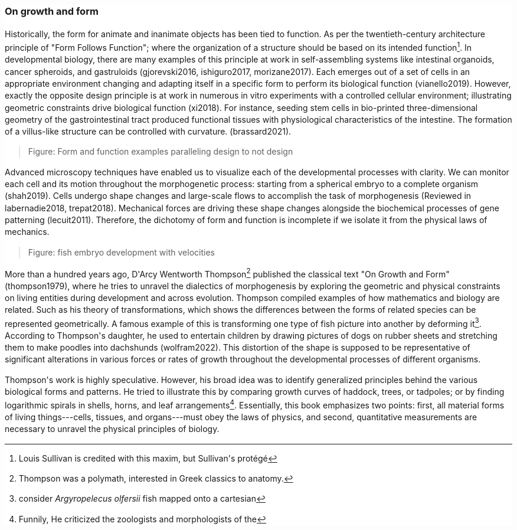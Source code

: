 ### On growth and form

Historically, the form for animate and inanimate objects has been tied
to function. As per the twentieth-century architecture principle of
"Form Follows Function"; where the organization of a structure should be
based on its intended function[^4]. In developmental biology, there are
many examples of this principle at work in self-assembling systems like
intestinal organoids, cancer spheroids, and gastruloids (gjorevski2016,
ishiguro2017, morizane2017). Each emerges out of a set of cells in an
appropriate environment changing and adapting itself in a specific form
to perform its biological function (vianello2019). However, exactly the
opposite design principle is at work in numerous in vitro experiments
with a controlled cellular environment; illustrating geometric
constraints drive biological function (xi2018). For instance, seeding
stem cells in bio-printed three-dimensional geometry of the
gastrointestinal tract produced functional tissues with physiological
characteristics of the intestine. The formation of a villus-like
structure can be controlled with curvature. (brassard2021).

> Figure: Form and function examples paralleling design to not design

Advanced microscopy techniques have enabled us to visualize each of the
developmental processes with clarity. We can monitor each cell and its
motion throughout the morphogenetic process: starting from a spherical
embryo to a complete organism (shah2019). Cells undergo shape changes
and large-scale flows to accomplish the task of morphogenesis (Reviewed
in labernadie2018, trepat2018). Mechanical forces are driving these
shape changes alongside the biochemical processes of gene patterning
(lecuit2011). Therefore, the dichotomy of form and function is
incomplete if we isolate it from the physical laws of mechanics.

> Figure: fish embryo development with velocities

More than a hundred years ago, D'Arcy Wentworth Thompson[^5] published
the classical text "On Growth and Form" (thompson1979), where he tries
to unravel the dialectics of morphogenesis by exploring the geometric
and physical constraints on living entities during development and
across evolution. Thompson compiled examples of how mathematics and
biology are related. Such as his theory of transformations, which shows
the differences between the forms of related species can be represented
geometrically. A famous example of this is transforming one type of fish
picture into another by deforming it[^6]. According to Thompson's
daughter, he used to entertain children by drawing pictures of dogs on
rubber sheets and stretching them to make poodles into dachshunds
(wolfram2022). This distortion of the shape is supposed to be
representative of significant alterations in various forces or rates of
growth throughout the developmental processes of different organisms.

Thompson's work is highly speculative. However, his broad idea was to
identify generalized principles behind the various biological forms and
patterns. He tried to illustrate this by comparing growth curves of
haddock, trees, or tadpoles; or by finding logarithmic spirals in
shells, horns, and leaf arrangements[^7]. Essentially, this book
emphasizes two points: first, all material forms of living
things---cells, tissues, and organs---must obey the laws of physics, and
second, quantitative measurements are necessary to unravel the physical
principles of biology.


[^1]: Ruysch is referred to as a "Artist of death" because of his famous
[^2]: Finding a fundamental unit of living entities comes from the
[^3]: The famous epigram was coined by François-Vincent Raspail. Virchow
[^4]: Louis Sullivan is credited with this maxim, but Sullivan's protégé
[^5]: Thompson was a polymath, interested in Greek classics to anatomy.
[^6]: consider *Argyropelecus olfersii* fish mapped onto a cartesian
[^7]: Funnily, He criticized the zoologists and morphologists of the